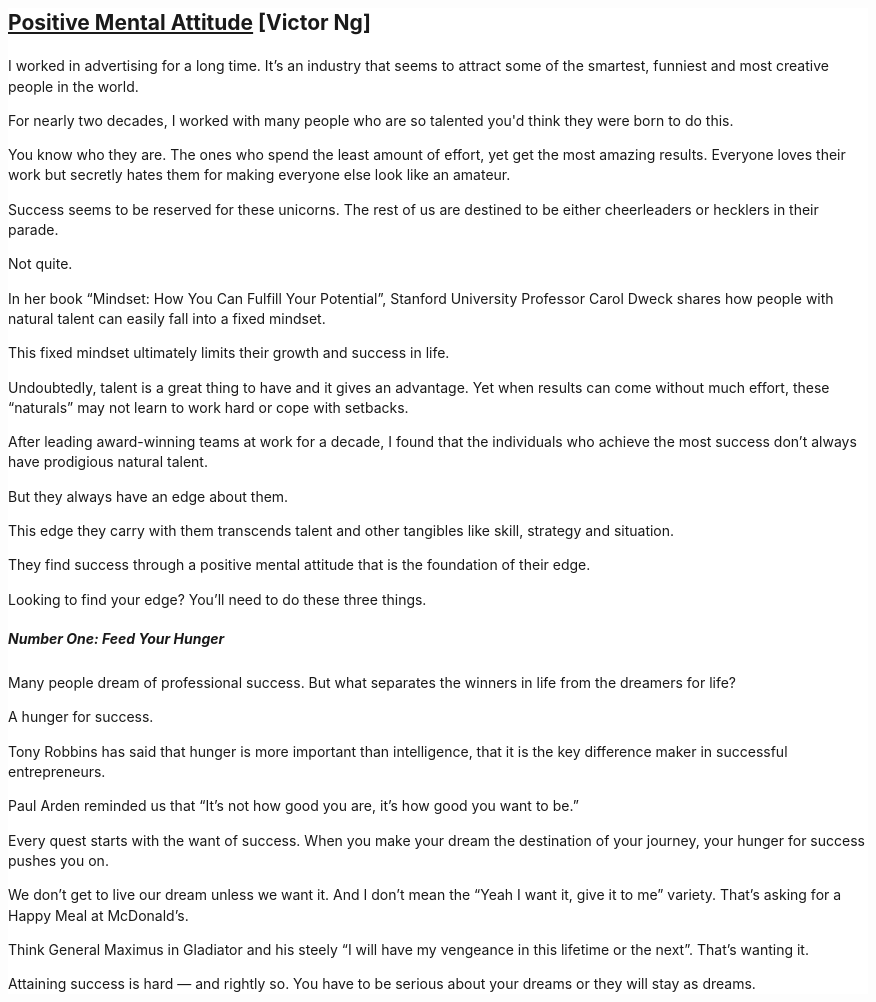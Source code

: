 [Positive Mental Attitude](https://www.newandimproved.me/single-post/success-through-a-positive-mental-attitude-talent-not-required) [Victor Ng]
---

I worked in advertising for a long time. It’s an industry that seems to attract some of the smartest, funniest and most creative people in the world.

For nearly two decades, I worked with many people who are so talented you'd think they were born to do this.

You know who they are. The ones who spend the least amount of effort, yet get the most amazing results. Everyone loves their work but secretly hates them for making everyone else look like an amateur.

Success seems to be reserved for these unicorns. The rest of us are destined to be either cheerleaders or hecklers in their parade.

Not quite.

In her book “Mindset: How You Can Fulfill Your Potential”, Stanford University Professor Carol Dweck shares how people with natural talent can easily fall into a fixed mindset.

This fixed mindset ultimately limits their growth and success in life.

Undoubtedly, talent is a great thing to have and it gives an advantage. Yet when results can come without much effort, these “naturals” may not learn to work hard or cope with setbacks.

After leading award-winning teams at work for a decade, I found that the individuals who achieve the most success don’t always have prodigious natural talent.

But they always have an edge about them.

This edge they carry with them transcends talent and other tangibles like skill, strategy and situation.

They find success through a positive mental attitude that is the foundation of their edge.

Looking to find your edge? You’ll need to do these three things.

##### Number One:  Feed Your Hunger
Many people dream of professional success. But what separates the winners in life from the dreamers for life?

A hunger for success.

Tony Robbins has said that hunger is more important than intelligence, that it is the key difference maker in successful entrepreneurs.

Paul Arden reminded us that “It’s not how good you are, it’s how good you want to be.”

Every quest starts with the want of success. When you make your dream the destination of your journey, your hunger for success pushes you on.

We don’t get to live our dream unless we want it. And I don’t mean the “Yeah I want it, give it to me” variety. That’s asking for a Happy Meal at McDonald’s.

Think General Maximus in Gladiator and his steely “I will have my vengeance in this lifetime or the next”. That’s wanting it.

Attaining success is hard — and rightly so. You have to be serious about your dreams or they will stay as dreams.
